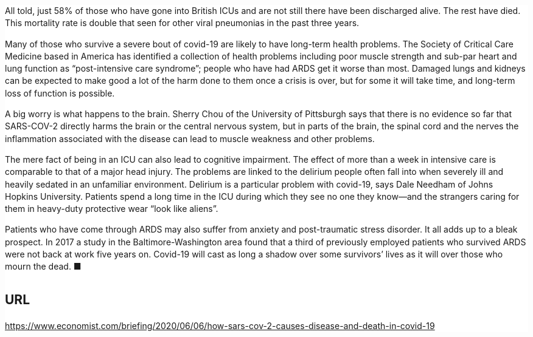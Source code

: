 All told, just 58% of those who have gone into British ICUs and are not still there have been discharged alive. The rest have died. This mortality rate is double that seen for other viral pneumonias in the past three years.

Many of those who survive a severe bout of covid-19 are likely to have long-term health problems. The Society of Critical Care Medicine based in America has identified a collection of health problems including poor muscle strength and sub-par heart and lung function as “post-intensive care syndrome”; people who have had ARDS get it worse than most. Damaged lungs and kidneys can be expected to make good a lot of the harm done to them once a crisis is over, but for some it will take time, and long-term loss of function is possible.

A big worry is what happens to the brain. Sherry Chou of the University of Pittsburgh says that there is no evidence so far that SARS-COV-2 directly harms the brain or the central nervous system, but in parts of the brain, the spinal cord and the nerves the inflammation associated with the disease can lead to muscle weakness and other problems.

The mere fact of being in an ICU can also lead to cognitive impairment. The effect of more than a week in intensive care is comparable to that of a major head injury. The problems are linked to the delirium people often fall into when severely ill and heavily sedated in an unfamiliar environment. Delirium is a particular problem with covid-19, says Dale Needham of Johns Hopkins University. Patients spend a long time in the ICU during which they see no one they know—and the strangers caring for them in heavy-duty protective wear “look like aliens”.

Patients who have come through ARDS may also suffer from anxiety and post-traumatic stress disorder. It all adds up to a bleak prospect. In 2017 a study in the Baltimore-Washington area found that a third of previously employed patients who survived ARDS were not back at work five years on. Covid-19 will cast as long a shadow over some survivors’ lives as it will over those who mourn the dead. ■

## URL

https://www.economist.com/briefing/2020/06/06/how-sars-cov-2-causes-disease-and-death-in-covid-19
